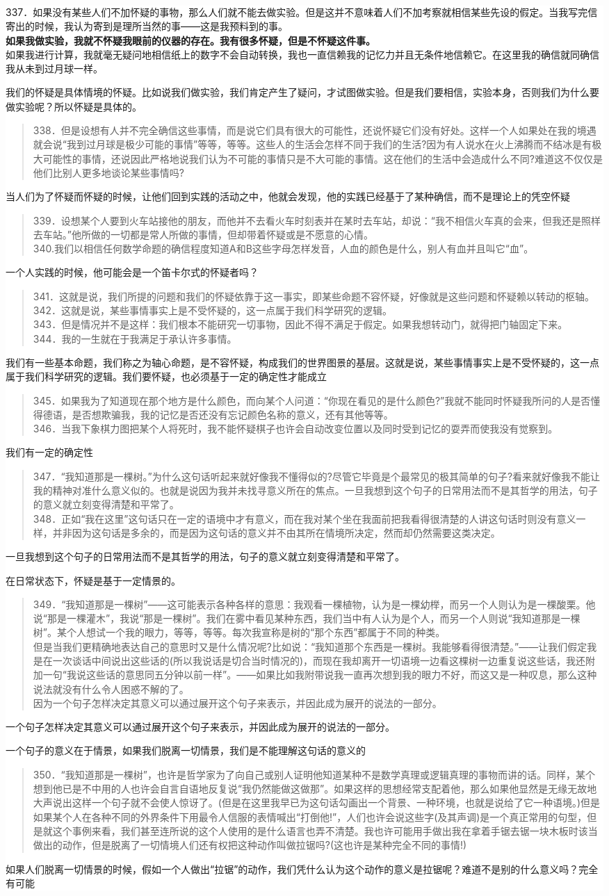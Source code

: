 337．如果没有某些人们不加怀疑的事物，那么人们就不能去做实验。但是这并不意味着人们不加考察就相信某些先设的假定。当我写完信寄出的时候，我认为寄到是理所当然的事——这是我预料到的事。<br><b>如果我做实验，我就不怀疑我眼前的仪器的存在。我有很多怀疑，但是不怀疑这件事。</b><br>如果我进行计算，我就毫无疑问地相信纸上的数字不会自动转换，我也一直信赖我的记忆力并且无条件地信赖它。在这里我的确信就同确信我从未到过月球一样。</blockquote><p data-pid="4q3SKJS9">我们的怀疑是具体情境的怀疑。比如说我们做实验，我们肯定产生了疑问，才试图做实验。但是我们要相信，实验本身，否则我们为什么要做实验呢？所以怀疑是具体的。</p><blockquote data-pid="xJO6HXPl">338．但是设想有人并不完全确信这些事情，而是说它们具有很大的可能性，还说怀疑它们没有好处。这样一个人如果处在我的境遇就会说“我到过月球是极少可能的事情”等等，等等。这些人的生活会怎样不同于我们的生活?因为有人说水在火上沸腾而不结冰是有极大可能性的事情，还说因此严格地说我们认为不可能的事情只是不大可能的事情。这在他们的生活中会造成什么不同?难道这不仅仅是他们比别人更多地谈论某些事情吗?</blockquote><p data-pid="PP_NQ22w">当人们为了怀疑而怀疑的时候，让他们回到实践的活动之中，他就会发现，他的实践已经基于了某种确信，而不是理论上的凭空怀疑</p><blockquote data-pid="YUM41tRa"> 339．设想某个人要到火车站接他的朋友，而他并不去看火车时刻表并在某时去车站，却说：“我不相信火车真的会来，但我还是照样去车站。”他所做的一切都是常人所做的事情，但却带着怀疑或是不愿意的心情。<br>340.我们以相信任何数学命题的确信程度知道A和B这些字母怎样发音，人血的颜色是什么，别人有血并且叫它“血”。</blockquote><p data-pid="VH5c2OsR">一个人实践的时候，他可能会是一个笛卡尔式的怀疑者吗？</p><blockquote data-pid="A2POeLsl"> 341．这就是说，我们所提的问题和我们的怀疑依靠于这一事实，即某些命题不容怀疑，好像就是这些问题和怀疑赖以转动的枢轴。<br>342．这就是说，某些事情事实上是不受怀疑的，这一点属于我们科学研究的逻辑。<br>343．但是情况并不是这样：我们根本不能研究一切事物，因此不得不满足于假定。如果我想转动门，就得把门轴固定下来。<br>344．我的一生就在于我满足于承认许多事情。</blockquote><p data-pid="XzJHKUiB">我们有一些基本命题，我们称之为轴心命题，是不容怀疑，构成我们的世界图景的基层。这就是说，某些事情事实上是不受怀疑的，这一点属于我们科学研究的逻辑。我们要怀疑，也必须基于一定的确定性才能成立</p><blockquote data-pid="T5uAfBNx"> 345．如果我为了知道现在那个地方是什么颜色，而向某个人问道：“你现在看见的是什么颜色?”我就不能同时怀疑我所问的人是否懂得德语，是否想欺骗我，我的记忆是否还没有忘记颜色名称的意义，还有其他等等。<br>346．当我下象棋力图把某个人将死时，我不能怀疑棋子也许会自动改变位置以及同时受到记忆的耍弄而使我没有觉察到。</blockquote><p data-pid="N8zg7fB-">我们有一定的确定性</p><blockquote data-pid="oU1BDuGH"> 347．“我知道那是一棵树。”为什么这句话听起来就好像我不懂得似的?尽管它毕竟是个最常见的极其简单的句子?看来就好像我不能让我的精神对准什么意义似的。也就是说因为我并未找寻意义所在的焦点。一旦我想到这个句子的日常用法而不是其哲学的用法，句子的意义就立刻变得清楚和平常了。<br>348．正如“我在这里”这句话只在一定的语境中才有意义，而在我对某个坐在我面前把我看得很清楚的人讲这句话时则没有意义一样，并非因为这句话是多余的，而是因为这句话的意义并不由其所在情境所决定，然而却仍然需要这类决定。</blockquote><p data-pid="qDjSD5yv">一旦我想到这个句子的日常用法而不是其哲学的用法，句子的意义就立刻变得清楚和平常了。</p><p data-pid="9x9YQcnV">在日常状态下，怀疑是基于一定情景的。</p><blockquote data-pid="-8dc5mFS"> 349．“我知道那是一棵树”——这可能表示各种各样的意思：我观看一棵植物，认为是一棵幼榉，而另一个人则认为是一棵酸栗。他说“那是一棵灌木”，我说“那是一棵树”。我们在雾中看见某种东西，我们当中有人认为是个人，而另一个人则说“我知道那是一棵树”。某个人想试一个我的眼力，等等，等等。每次我宣称是树的“那个东西”都属于不同的种类。<br>但是当我们更精确地表达自己的意思时又是什么情况呢?比如说：“我知道那个东西是一棵树。我能够看得很清楚。”——让我们假定我是在一次谈话中间说出这些话的(所以我说话是切合当时情况的)，而现在我却离开一切语境一边看这棵树一边重复说这些话，我还附加一句“我说这些话的意思同五分钟以前一样”。——如果比如我附带说我一直再次想到我的眼力不好，而这又是一种叹息，那么这种说法就没有什么令人困惑不解的了。<br>因为一个句子怎样决定其意义可以通过展开这个句子来表示，并因此成为展开的说法的一部分。</blockquote><p data-pid="S_v-oLLK">一个句子怎样决定其意义可以通过展开这个句子来表示，并因此成为展开的说法的一部分。</p><p data-pid="NJV2VBlQ">一个句子的意义在于情景，如果我们脱离一切情景，我们是不能理解这句话的意义的</p><blockquote data-pid="tnOIxPM7">350．“我知道那是一棵树”，也许是哲学家为了向自己或别人证明他知道某种不是数学真理或逻辑真理的事物而讲的话。同样，某个想到他已是不中用的人也许会自言自语地反复说“我仍然能做这做那”。如果这样的思想经常支配着他，那么如果他显然是无缘无故地大声说出这样一个句子就不会使人惊讶了。(但是在这里我早已为这句话勾画出一个背景、一种环境，也就是说给了它一种语境。)但是如果某个人在各种不同的外界条件下用最令人信服的表情喊出“打倒他!”，人们也许会说这些字(及其声调)是一个真正常用的句型，但是就这个事例来看，我们甚至连所说的这个人使用的是什么语言也弄不清楚。我也许可能用手做出我在拿着手锯去锯一块木板时该当做出的动作，但是脱离了一切情境人们还有权把这种动作叫做拉锯吗?(这也许是某种完全不同的事情!)</blockquote><p data-pid="MTFiRoqL">如果人们脱离一切情景的时候，假如一个人做出“拉锯”的动作，我们凭什么认为这个动作的意义是拉锯呢？难道不是别的什么意义吗？完全有可能</p><p></p>